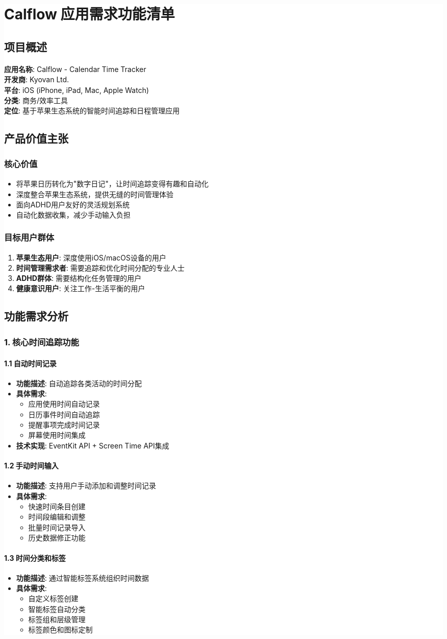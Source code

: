 # Calflow 应用需求功能清单

## 项目概述

**应用名称**: Calflow - Calendar Time Tracker  
**开发商**: Kyovan Ltd.  
**平台**: iOS (iPhone, iPad, Mac, Apple Watch)  
**分类**: 商务/效率工具  
**定位**: 基于苹果生态系统的智能时间追踪和日程管理应用  

## 产品价值主张

### 核心价值
- 将苹果日历转化为"数字日记"，让时间追踪变得有趣和自动化
- 深度整合苹果生态系统，提供无缝的时间管理体验
- 面向ADHD用户友好的灵活规划系统
- 自动化数据收集，减少手动输入负担

### 目标用户群体
1. **苹果生态用户**: 深度使用iOS/macOS设备的用户
2. **时间管理需求者**: 需要追踪和优化时间分配的专业人士
3. **ADHD群体**: 需要结构化任务管理的用户
4. **健康意识用户**: 关注工作-生活平衡的用户

## 功能需求分析

### 1. 核心时间追踪功能

#### 1.1 自动时间记录
- **功能描述**: 自动追踪各类活动的时间分配
- **具体需求**:
  - 应用使用时间自动记录
  - 日历事件时间自动追踪
  - 提醒事项完成时间记录
  - 屏幕使用时间集成
- **技术实现**: EventKit API + Screen Time API集成

#### 1.2 手动时间输入
- **功能描述**: 支持用户手动添加和调整时间记录
- **具体需求**:
  - 快速时间条目创建
  - 时间段编辑和调整
  - 批量时间记录导入
  - 历史数据修正功能

#### 1.3 时间分类和标签
- **功能描述**: 通过智能标签系统组织时间数据
- **具体需求**:
  - 自定义标签创建
  - 智能标签自动分类
  - 标签组和层级管理
  - 标签颜色和图标定制
